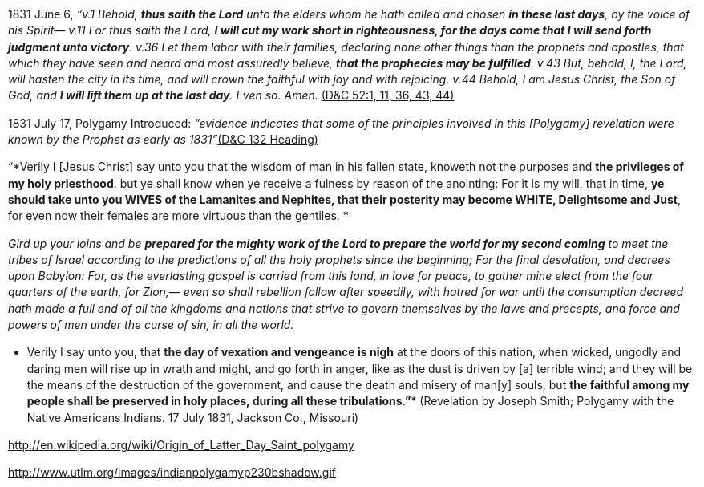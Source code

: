 1831 June 6, *“v.1 Behold, **thus saith the Lord** unto the elders whom
he hath called and chosen **in these last days**, by the voice of his
Spirit—*<span id="11" class="anchor"></span> *v.11 For thus saith the
Lord, **I will cut my work short in righteousness, for the days come
that I will send forth judgment unto victory**.*<span id="36"
class="anchor"></span> *v.36 Let them labor with their families,
declaring none other things than the prophets and apostles, that which
they have seen and heard and most assuredly believe, **that the
prophecies may be fulfilled**.*<span id="43" class="anchor"></span>
*v.43 But, behold, I, the Lord, will hasten the city in its time, and
will crown the faithful with joy and with rejoicing.*<span id="44"
class="anchor"></span> *v.44 Behold, I am Jesus Christ, the Son of God,
and **I will lift them up at the last day**. Even so. Amen.* [(D&C 52:1,
11, 36, 43,
44)](https://www.lds.org/scriptures/dc-testament/dc/52.1,11,36,43,44)

1831 July 17, Polygamy Introduced: *“evidence indicates that some of the
principles involved in this [Polygamy] revelation were known by the
Prophet as early as 1831”*[(D&C 132
Heading)](https://www.lds.org/scriptures/dc-testament/dc/132)

“*Verily I [Jesus Christ] say unto you that the wisdom of man in his
fallen state, knoweth not the purposes and **the privileges of my holy
priesthood**. but ye shall know when ye receive a fulness by reason of
the anointing: For it is my will, that in time, **ye should take unto
you WIVES of the Lamanites and Nephites, that their posterity may become
WHITE, Delightsome and Just**, for even now their females are more
virtuous than the gentiles. *

*Gird up your loins and be **prepared for the mighty work of the Lord to
prepare the world for my second coming** to meet the tribes of Israel
according to the predictions of all the holy prophets since the
beginning; For the final desolation, and decrees upon Babylon: For, as
the everlasting gospel is carried from this land, in love for peace, to
gather mine elect from the four quarters of the earth, for Zion,— even
so shall rebellion follow after speedily, with hatred for war until the
consumption decreed hath made a full end of all the kingdoms and nations
that strive to govern themselves by the laws and precepts, and force and
powers of men under the curse of sin, in all the world.*

* Verily I say unto you, that **the day of vexation and vengeance is
nigh** at the doors of this nation, when wicked, ungodly and daring men
will rise up in wrath and might, and go forth in anger, like as the dust
is driven by [a] terrible wind; and they will be the means of the
destruction of the government, and cause the death and misery of man[y]
souls, but **the faithful among my people shall be preserved in holy
places, during all these tribulations.”*** (Revelation by Joseph Smith;
Polygamy with the Native Americans Indians. 17 July 1831, Jackson Co.,
Missouri)

<http://en.wikipedia.org/wiki/Origin_of_Latter_Day_Saint_polygamy>

<http://www.utlm.org/images/indianpolygamyp230bshadow.gif>
